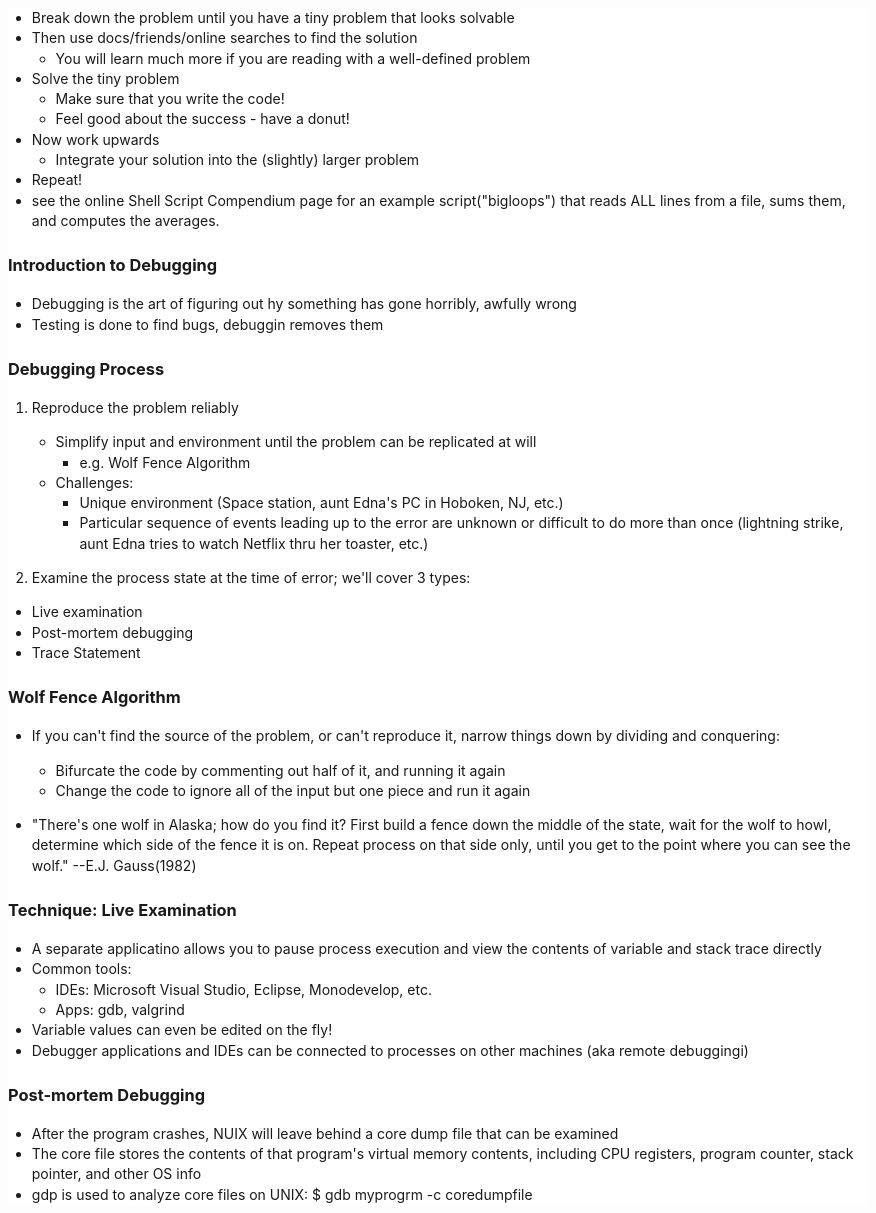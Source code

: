 * Break down the problem until you have a tiny problem that looks solvable
* Then use docs/friends/online searches to find the solution
  * You will learn much more if you are reading with a well-defined problem
* Solve the tiny problem
  * Make sure that you write the code!
  * Feel good about the success - have a donut!
* Now work upwards 
  * Integrate your solution into the (slightly) larger problem
* Repeat!
* see the online Shell Script Compendium page for an example script("bigloops") that reads ALL lines from a file, sums them, and computes the averages.

### Introduction to Debugging 
* Debugging is the art of figuring out hy something has gone horribly, awfully wrong
* Testing is done to find bugs, debuggin removes them

### Debugging Process
1. Reproduce the problem reliably
    * Simplify input and environment until the problem can be replicated at will
        * e.g. Wolf Fence Algorithm
    * Challenges:
        * Unique environment (Space station, aunt Edna's PC in Hoboken, NJ, etc.)
        * Particular sequence of events leading up to the error are unknown or difficult to do more than once (lightning strike, aunt Edna tries to watch Netflix thru her toaster, etc.)

2. Examine the process state at the time of error; we'll cover 3 types:
  * Live examination
  * Post-mortem debugging
  * Trace Statement

### Wolf Fence Algorithm
* If you can't find the source of the problem, or can't reproduce it, narrow things down by dividing and conquering:
  * Bifurcate the code by commenting out half of it, and running it again
  * Change the code to ignore all of the input but one piece and run it again

* "There's one wolf in Alaska; how do you find it? First build a fence down the middle of the state, wait for the wolf to howl, determine which side of the fence it is on. Repeat process on that side only, until you get to the point where you can see the wolf." --E.J. Gauss(1982)

### Technique: Live Examination
* A separate applicatino allows you to pause process execution and view the contents of variable and stack trace directly
* Common tools:
  * IDEs: Microsoft Visual Studio, Eclipse, Monodevelop, etc.
  * Apps: gdb, valgrind
* Variable values can even be edited on the fly!
* Debugger applications and IDEs can be connected to processes on other machines (aka remote debuggingi)

### Post-mortem Debugging
* After the program crashes, NUIX will leave behind a core dump file that can be examined
* The core file stores the contents of that program's virtual memory contents, including CPU registers, program counter, stack pointer, and other OS info
* gdp is used to analyze core files on UNIX:
  $ gdb myprogrm -c coredumpfile
